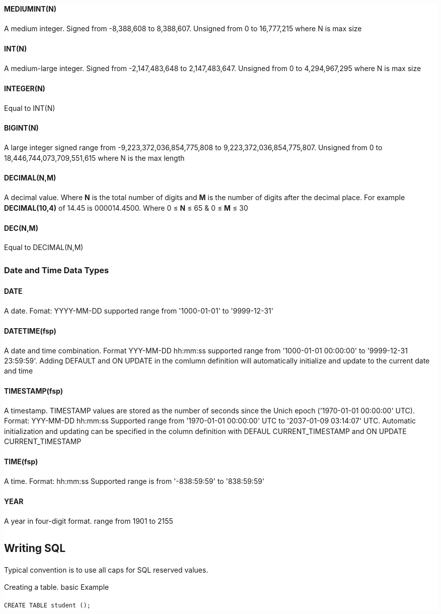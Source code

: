#### MEDIUMINT(N)
A medium integer. Signed from -8,388,608 to 8,388,607. Unsigned from 0 to 16,777,215 where N is max size
#### INT(N)
A medium-large integer. Signed from -2,147,483,648 to 2,147,483,647. Unsigned from 0 to 4,294,967,295 where N is max size

#### INTEGER(N)
Equal to INT(N)

#### BIGINT(N)
A large integer signed range from -9,223,372,036,854,775,808 to 9,223,372,036,854,775,807. Unsigned from 0 to 18,446,744,073,709,551,615 where N is the max length

#### DECIMAL(N,M)
A decimal value. Where **N** is the total number of digits and **M** is the number of digits after the decimal place. For example **DECIMAL(10,4)** of 14.45 is 000014.4500. Where 0 ≤ **N** ≤ 65 & 0 ≤ **M** ≤ 30

#### DEC(N,M)
Equal to DECIMAL(N,M)

### Date and Time Data Types

#### DATE
A date. Fomat: YYYY-MM-DD supported range from '1000-01-01' to '9999-12-31'

#### DATETIME(fsp)
A date and time combination. Format YYY-MM-DD hh:mm:ss supported range from '1000-01-01 00:00:00' to '9999-12-31 23:59:59'. Adding DEFAULT and ON UPDATE in the comlumn definition will automatically initialize and update to the current date and time

#### TIMESTAMP(fsp)
A timestamp. TIMESTAMP values are stored as the number of seconds since the Unich epoch ('1970-01-01 00:00:00' UTC). Format: YYY-MM-DD hh:mm:ss Supported range from '1970-01-01 00:00:00' UTC to '2037-01-09 03:14:07' UTC. Automatic initialization and updating can be specified in the column definition with DEFAUL CURRENT_TIMESTAMP and ON UPDATE CURRENT_TIMESTAMP

#### TIME(fsp)
A time. Format: hh:mm:ss Supported range is from '-838:59:59' to '838:59:59'

#### YEAR
A year in four-digit format. range from 1901 to 2155

## Writing SQL

Typical convention is to use all caps for SQL reserved values.

Creating a table. basic Example

```
CREATE TABLE student ();
```
